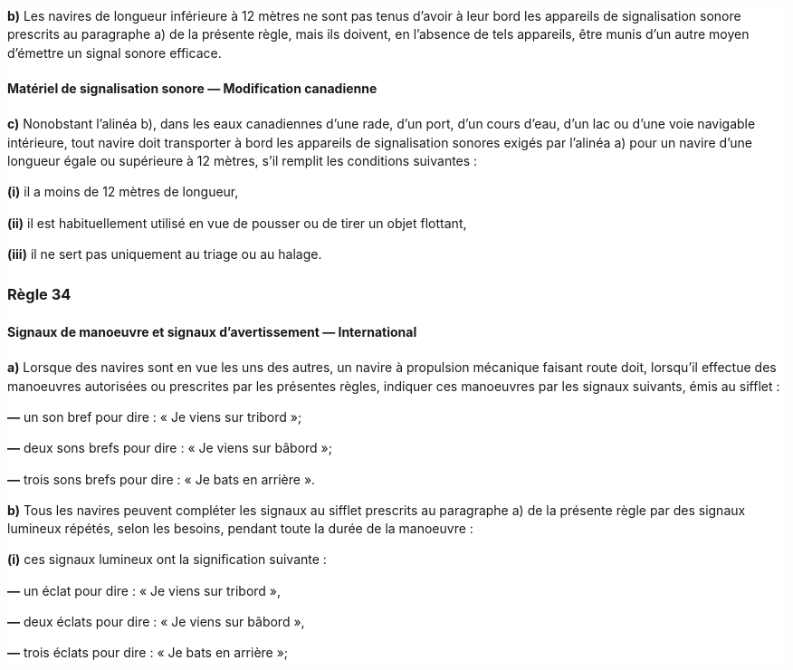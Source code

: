 
**b)** Les navires de longueur inférieure à 12 mètres ne sont pas tenus d’avoir à leur bord les appareils de signalisation sonore prescrits au paragraphe a) de la présente règle, mais ils doivent, en l’absence de tels appareils, être munis d’un autre moyen d’émettre un signal sonore efficace.



#### Matériel de signalisation sonore — Modification canadienne

**c)** Nonobstant l’alinéa b), dans les eaux canadiennes d’une rade, d’un port, d’un cours d’eau, d’un lac ou d’une voie navigable intérieure, tout navire doit transporter à bord les appareils de signalisation sonores exigés par l’alinéa a) pour un navire d’une longueur égale ou supérieure à 12 mètres, s’il remplit les conditions suivantes :

**(i)** il a moins de 12 mètres de longueur,



**(ii)** il est habituellement utilisé en vue de pousser ou de tirer un objet flottant,



**(iii)** il ne sert pas uniquement au triage ou au halage.





### Règle 34


#### Signaux de manoeuvre et signaux d’avertissement — International

**a)** Lorsque des navires sont en vue les uns des autres, un navire à propulsion mécanique faisant route doit, lorsqu’il effectue des manoeuvres autorisées ou prescrites par les présentes règles, indiquer ces manoeuvres par les signaux suivants, émis au sifflet :

**—** un son bref pour dire : « Je viens sur tribord »;



**—** deux sons brefs pour dire : « Je viens sur bâbord »;



**—** trois sons brefs pour dire : « Je bats en arrière ».




**b)** Tous les navires peuvent compléter les signaux au sifflet prescrits au paragraphe a) de la présente règle par des signaux lumineux répétés, selon les besoins, pendant toute la durée de la manoeuvre :

**(i)** ces signaux lumineux ont la signification suivante :

**—** un éclat pour dire : « Je viens sur tribord »,



**—** deux éclats pour dire : « Je viens sur bâbord »,



**—** trois éclats pour dire : « Je bats en arrière »;
